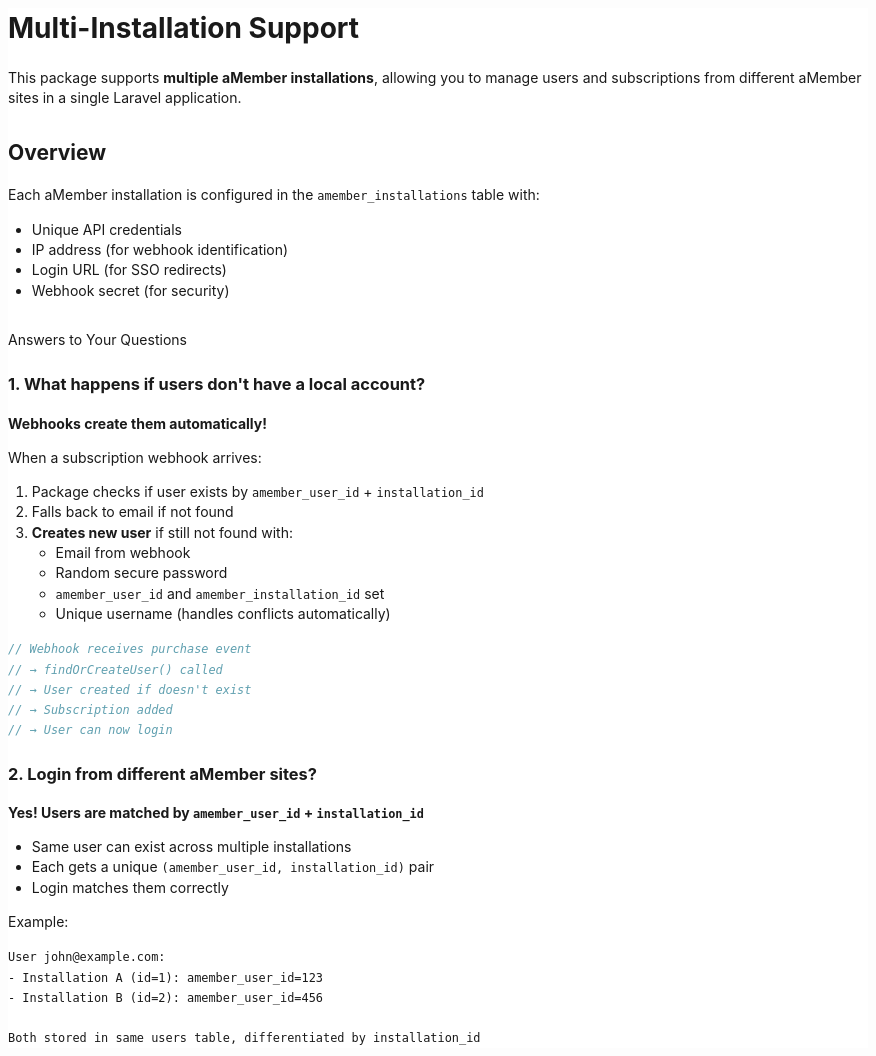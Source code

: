 # Multi-Installation Support

This package supports **multiple aMember installations**, allowing you to manage users and subscriptions from different aMember sites in a single Laravel application.

## Overview

Each aMember installation is configured in the `amember_installations` table with:
- Unique API credentials
- IP address (for webhook identification)
- Login URL (for SSO redirects)
- Webhook secret (for security)

##

 Answers to Your Questions

### 1. What happens if users don't have a local account?

**Webhooks create them automatically!**

When a subscription webhook arrives:
1. Package checks if user exists by `amember_user_id` + `installation_id`
2. Falls back to email if not found
3. **Creates new user** if still not found with:
   - Email from webhook
   - Random secure password
   - `amember_user_id` and `amember_installation_id` set
   - Unique username (handles conflicts automatically)

```php
// Webhook receives purchase event
// → findOrCreateUser() called
// → User created if doesn't exist
// → Subscription added
// → User can now login
```

### 2. Login from different aMember sites?

**Yes! Users are matched by `amember_user_id` + `installation_id`**

- Same user can exist across multiple installations
- Each gets a unique `(amember_user_id, installation_id)` pair
- Login matches them correctly

Example:
```
User john@example.com:
- Installation A (id=1): amember_user_id=123
- Installation B (id=2): amember_user_id=456

Both stored in same users table, differentiated by installation_id
```
